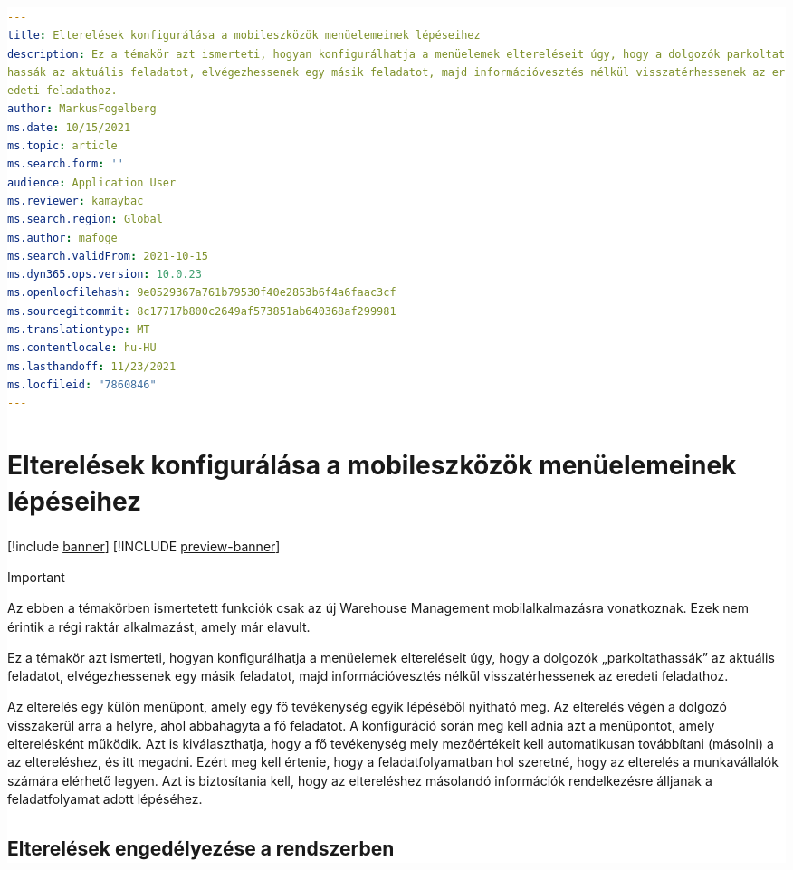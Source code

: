 ```yaml
---
title: Elterelések konfigurálása a mobileszközök menüelemeinek lépéseihez
description: Ez a témakör azt ismerteti, hogyan konfigurálhatja a menüelemek eltereléseit úgy, hogy a dolgozók parkoltathassák az aktuális feladatot, elvégezhessenek egy másik feladatot, majd információvesztés nélkül visszatérhessenek az eredeti feladathoz.
author: MarkusFogelberg
ms.date: 10/15/2021
ms.topic: article
ms.search.form: ''
audience: Application User
ms.reviewer: kamaybac
ms.search.region: Global
ms.author: mafoge
ms.search.validFrom: 2021-10-15
ms.dyn365.ops.version: 10.0.23
ms.openlocfilehash: 9e0529367a761b79530f40e2853b6f4a6faac3cf
ms.sourcegitcommit: 8c17717b800c2649af573851ab640368af299981
ms.translationtype: MT
ms.contentlocale: hu-HU
ms.lasthandoff: 11/23/2021
ms.locfileid: "7860846"
---
```

# <a name="configure-detours-for-steps-in-mobile-device-menu-items"></a>Elterelések konfigurálása a mobileszközök menüelemeinek lépéseihez

[!include [banner](../includes/banner.md)]
[!INCLUDE [preview-banner](../includes/preview-banner.md)]


> [!IMPORTANT]
> Az ebben a témakörben ismertetett funkciók csak az új Warehouse Management mobilalkalmazásra vonatkoznak. Ezek nem érintik a régi raktár alkalmazást, amely már elavult.

Ez a témakör azt ismerteti, hogyan konfigurálhatja a menüelemek eltereléseit úgy, hogy a dolgozók „parkoltathassák” az aktuális feladatot, elvégezhessenek egy másik feladatot, majd információvesztés nélkül visszatérhessenek az eredeti feladathoz.

Az elterelés egy külön menüpont, amely egy fő tevékenység egyik lépéséből nyitható meg. Az elterelés végén a dolgozó visszakerül arra a helyre, ahol abbahagyta a fő feladatot. A konfiguráció során meg kell adnia azt a menüpontot, amely elterelésként működik. Azt is kiválaszthatja, hogy a fő tevékenység mely mezőértékeit kell automatikusan továbbítani (másolni) a az eltereléshez, és itt megadni. Ezért meg kell értenie, hogy a feladatfolyamatban hol szeretné, hogy az elterelés a munkavállalók számára elérhető legyen. Azt is biztosítania kell, hogy az eltereléshez másolandó információk rendelkezésre álljanak a feladatfolyamat adott lépéséhez.

## <a name="enable-detours-in-your-system"></a>Elterelések engedélyezése a rendszerben
